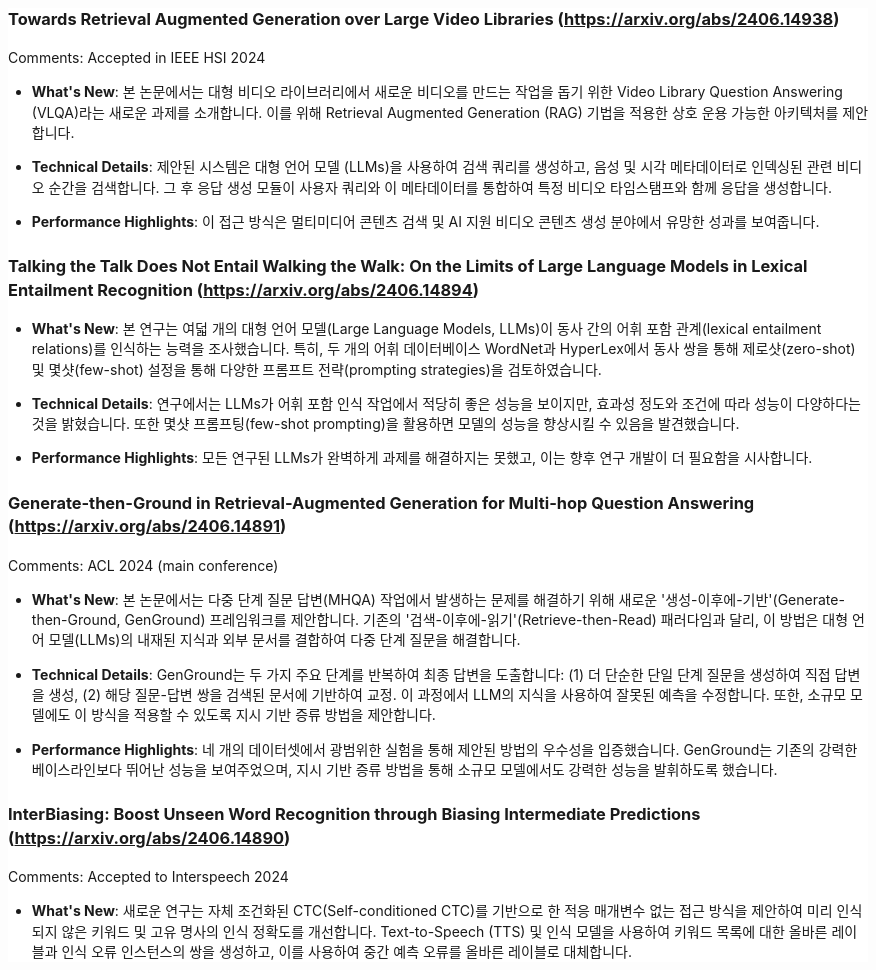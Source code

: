 

### Towards Retrieval Augmented Generation over Large Video Libraries (https://arxiv.org/abs/2406.14938)
Comments:
          Accepted in IEEE HSI 2024

- **What's New**: 본 논문에서는 대형 비디오 라이브러리에서 새로운 비디오를 만드는 작업을 돕기 위한 Video Library Question Answering (VLQA)라는 새로운 과제를 소개합니다. 이를 위해 Retrieval Augmented Generation (RAG) 기법을 적용한 상호 운용 가능한 아키텍처를 제안합니다.

- **Technical Details**: 제안된 시스템은 대형 언어 모델 (LLMs)을 사용하여 검색 쿼리를 생성하고, 음성 및 시각 메타데이터로 인덱싱된 관련 비디오 순간을 검색합니다. 그 후 응답 생성 모듈이 사용자 쿼리와 이 메타데이터를 통합하여 특정 비디오 타임스탬프와 함께 응답을 생성합니다.

- **Performance Highlights**: 이 접근 방식은 멀티미디어 콘텐츠 검색 및 AI 지원 비디오 콘텐츠 생성 분야에서 유망한 성과를 보여줍니다.



### Talking the Talk Does Not Entail Walking the Walk: On the Limits of Large Language Models in Lexical Entailment Recognition (https://arxiv.org/abs/2406.14894)
- **What's New**: 본 연구는 여덟 개의 대형 언어 모델(Large Language Models, LLMs)이 동사 간의 어휘 포함 관계(lexical entailment relations)를 인식하는 능력을 조사했습니다. 특히, 두 개의 어휘 데이터베이스 WordNet과 HyperLex에서 동사 쌍을 통해 제로샷(zero-shot) 및 몇샷(few-shot) 설정을 통해 다양한 프롬프트 전략(prompting strategies)을 검토하였습니다.

- **Technical Details**: 연구에서는 LLMs가 어휘 포함 인식 작업에서 적당히 좋은 성능을 보이지만, 효과성 정도와 조건에 따라 성능이 다양하다는 것을 밝혔습니다. 또한 몇샷 프롬프팅(few-shot prompting)을 활용하면 모델의 성능을 향상시킬 수 있음을 발견했습니다.

- **Performance Highlights**: 모든 연구된 LLMs가 완벽하게 과제를 해결하지는 못했고, 이는 향후 연구 개발이 더 필요함을 시사합니다.



### Generate-then-Ground in Retrieval-Augmented Generation for Multi-hop Question Answering (https://arxiv.org/abs/2406.14891)
Comments:
          ACL 2024 (main conference)

- **What's New**: 본 논문에서는 다중 단계 질문 답변(MHQA) 작업에서 발생하는 문제를 해결하기 위해 새로운 '생성-이후에-기반'(Generate-then-Ground, GenGround) 프레임워크를 제안합니다. 기존의 '검색-이후에-읽기'(Retrieve-then-Read) 패러다임과 달리, 이 방법은 대형 언어 모델(LLMs)의 내재된 지식과 외부 문서를 결합하여 다중 단계 질문을 해결합니다.

- **Technical Details**: GenGround는 두 가지 주요 단계를 반복하여 최종 답변을 도출합니다: (1) 더 단순한 단일 단계 질문을 생성하여 직접 답변을 생성, (2) 해당 질문-답변 쌍을 검색된 문서에 기반하여 교정. 이 과정에서 LLM의 지식을 사용하여 잘못된 예측을 수정합니다. 또한, 소규모 모델에도 이 방식을 적용할 수 있도록 지시 기반 증류 방법을 제안합니다.

- **Performance Highlights**: 네 개의 데이터셋에서 광범위한 실험을 통해 제안된 방법의 우수성을 입증했습니다. GenGround는 기존의 강력한 베이스라인보다 뛰어난 성능을 보여주었으며, 지시 기반 증류 방법을 통해 소규모 모델에서도 강력한 성능을 발휘하도록 했습니다.



### InterBiasing: Boost Unseen Word Recognition through Biasing Intermediate Predictions (https://arxiv.org/abs/2406.14890)
Comments:
          Accepted to Interspeech 2024

- **What's New**: 새로운 연구는 자체 조건화된 CTC(Self-conditioned CTC)를 기반으로 한 적응 매개변수 없는 접근 방식을 제안하여 미리 인식되지 않은 키워드 및 고유 명사의 인식 정확도를 개선합니다. Text-to-Speech (TTS) 및 인식 모델을 사용하여 키워드 목록에 대한 올바른 레이블과 인식 오류 인스턴스의 쌍을 생성하고, 이를 사용하여 중간 예측 오류를 올바른 레이블로 대체합니다.
